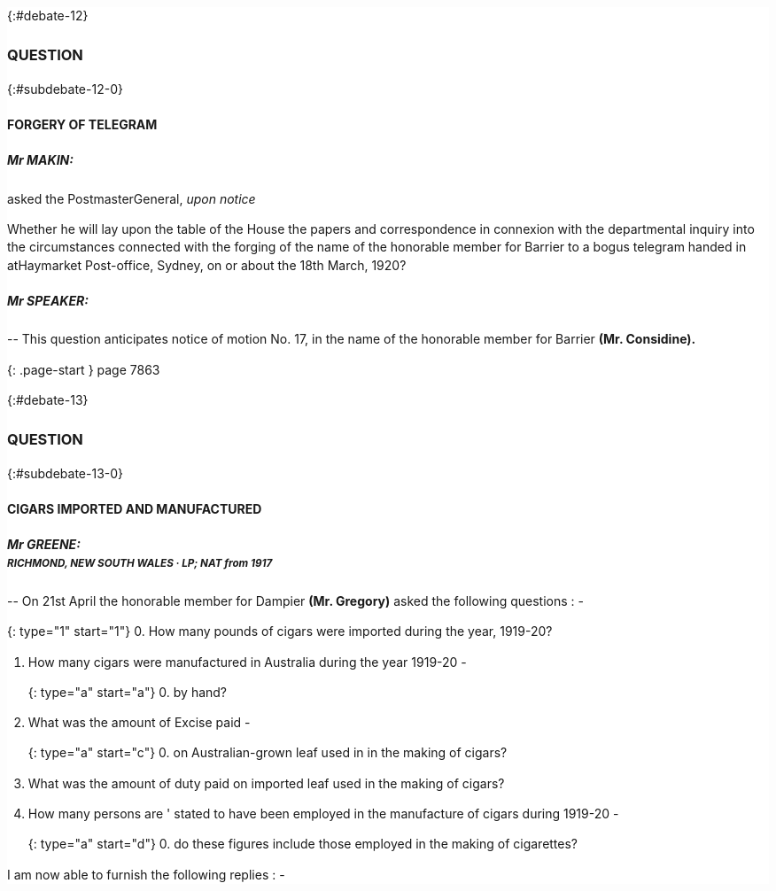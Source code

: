 {:#debate-12}
### QUESTION

{:#subdebate-12-0}
#### FORGERY OF TELEGRAM

##### Mr MAKIN:

asked the PostmasterGeneral,  *upon notice* 

Whether he will lay upon the table of the House the papers and correspondence in connexion with the departmental inquiry into the circumstances connected with the forging of the name of the honorable member for Barrier to a bogus telegram handed in atHaymarket Post-office, Sydney, on or about the 18th March, 1920? 

##### Mr SPEAKER:

-- This question anticipates notice of motion No. 17, in the name of the honorable member for Barrier  **(Mr. Considine).** 

{: .page-start }
page 7863

{:#debate-13}
### QUESTION

{:#subdebate-13-0}
#### CIGARS IMPORTED AND MANUFACTURED

##### Mr GREENE:<br><small class="text-muted">RICHMOND, NEW SOUTH WALES &middot; LP; NAT from 1917</small>

-- On 21st April the honorable member for Dampier  **(Mr. Gregory)**  asked the following questions :  - 

{: type="1" start="1"}
0. How many pounds of cigars were imported during the year, 1919-20? 
1. How many cigars were manufactured in Australia during the year 1919-20 - 

    {: type="a" start="a"}
    0. by hand? 

2. What was the amount of Excise paid - 

    {: type="a" start="c"}
    0. on Australian-grown leaf used in in the making of cigars? 

3. What was the amount of duty paid on imported leaf used in the making of cigars? 
4. How many persons are ' stated to have been employed in the manufacture of cigars during 1919-20 - 

    {: type="a" start="d"}
    0. do these figures include those employed in the making of cigarettes? 


I am now able to furnish the following replies :  - 
